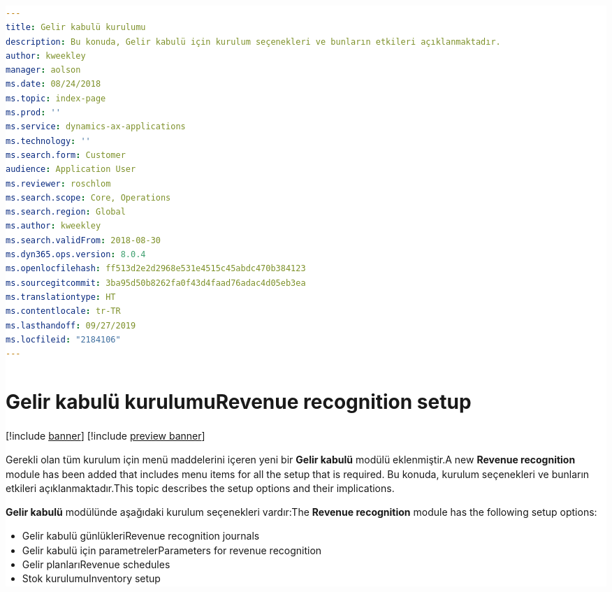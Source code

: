 ```yaml
---
title: Gelir kabulü kurulumu
description: Bu konuda, Gelir kabulü için kurulum seçenekleri ve bunların etkileri açıklanmaktadır.
author: kweekley
manager: aolson
ms.date: 08/24/2018
ms.topic: index-page
ms.prod: ''
ms.service: dynamics-ax-applications
ms.technology: ''
ms.search.form: Customer
audience: Application User
ms.reviewer: roschlom
ms.search.scope: Core, Operations
ms.search.region: Global
ms.author: kweekley
ms.search.validFrom: 2018-08-30
ms.dyn365.ops.version: 8.0.4
ms.openlocfilehash: ff513d2e2d2968e531e4515c45abdc470b384123
ms.sourcegitcommit: 3ba95d50b8262fa0f43d4faad76adac4d05eb3ea
ms.translationtype: HT
ms.contentlocale: tr-TR
ms.lasthandoff: 09/27/2019
ms.locfileid: "2184106"
---
```

# <a name="revenue-recognition-setup"></a><span data-ttu-id="3de6d-103">Gelir kabulü kurulumu</span><span class="sxs-lookup"><span data-stu-id="3de6d-103">Revenue recognition setup</span></span>
[!include [banner](../includes/banner.md)]
[!include [preview banner](../includes/preview-banner.md)]

<span data-ttu-id="3de6d-104">Gerekli olan tüm kurulum için menü maddelerini içeren yeni bir **Gelir kabulü** modülü eklenmiştir.</span><span class="sxs-lookup"><span data-stu-id="3de6d-104">A new **Revenue recognition** module has been added that includes menu items for all the setup that is required.</span></span> <span data-ttu-id="3de6d-105">Bu konuda, kurulum seçenekleri ve bunların etkileri açıklanmaktadır.</span><span class="sxs-lookup"><span data-stu-id="3de6d-105">This topic describes the setup options and their implications.</span></span>

<span data-ttu-id="3de6d-106">**Gelir kabulü** modülünde aşağıdaki kurulum seçenekleri vardır:</span><span class="sxs-lookup"><span data-stu-id="3de6d-106">The **Revenue recognition** module has the following setup options:</span></span>

- <span data-ttu-id="3de6d-107">Gelir kabulü günlükleri</span><span class="sxs-lookup"><span data-stu-id="3de6d-107">Revenue recognition journals</span></span>
- <span data-ttu-id="3de6d-108">Gelir kabulü için parametreler</span><span class="sxs-lookup"><span data-stu-id="3de6d-108">Parameters for revenue recognition</span></span>
- <span data-ttu-id="3de6d-109">Gelir planları</span><span class="sxs-lookup"><span data-stu-id="3de6d-109">Revenue schedules</span></span> 
- <span data-ttu-id="3de6d-110">Stok kurulumu</span><span class="sxs-lookup"><span data-stu-id="3de6d-110">Inventory setup</span></span>

